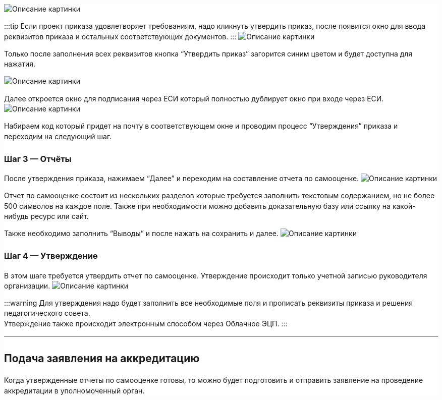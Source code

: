 ![Описание картинки](/img/asula/organizations/pic14.png)

:::tip
Если проект приказа удовлетворяет требованиям, надо кликнуть утвердить приказ, после появится окно для ввода реквизитов приказа и остальных соответствующих документов.
:::
![Описание картинки](/img/asula/organizations/pic15.png)


Только после заполнения всех реквизитов кнопка “Утвердить приказ” загорится синим цветом и будет доступна для нажатия.

![Описание картинки](/img/asula/organizations/pic16.png)


Далее откроется окно для подписания через ЕСИ который полностью дублирует окно при входе через ЕСИ.
![Описание картинки](/img/asula/organizations/pic17.png)


Набираем код который придет на почту в соответствующем окне и проводим процесс “Утверждения” приказа и переходим на следующий шаг.

### Шаг 3 — Отчёты

После утверждения приказа, нажимаем “Далее” и переходим на составление отчета по самооценке.
![Описание картинки](/img/asula/organizations/pic18.png)

Отчет по самооценке состоит из нескольких разделов которые требуется заполнить текстовым содержанием, но не более 500 символов на каждое поле. Также при необходимости можно добавить доказательную базу или ссылку на какой-нибудь ресурс или сайт.

Также необходимо заполнить “Выводы” и после нажать на сохранить и далее.
![Описание картинки](/img/asula/organizations/pic19.png)


### Шаг 4 — Утверждение

В этом шаге требуется утвердить отчет по самооценке. Утверждение происходит только учетной записью руководителя организации.
![Описание картинки](/img/asula/organizations/pic20.png)


:::warning
Для утверждения надо будет заполнить все необходимые поля и прописать реквизиты приказа и решения педагогического совета.  
Утверждение также происходит электронным способом через Облачное ЭЦП.
:::

---

## Подача заявления на аккредитацию

Когда утвержденные отчеты по самооценке готовы, то можно будет подготовить и отправить заявление на проведение аккредитации в уполномоченный орган.
